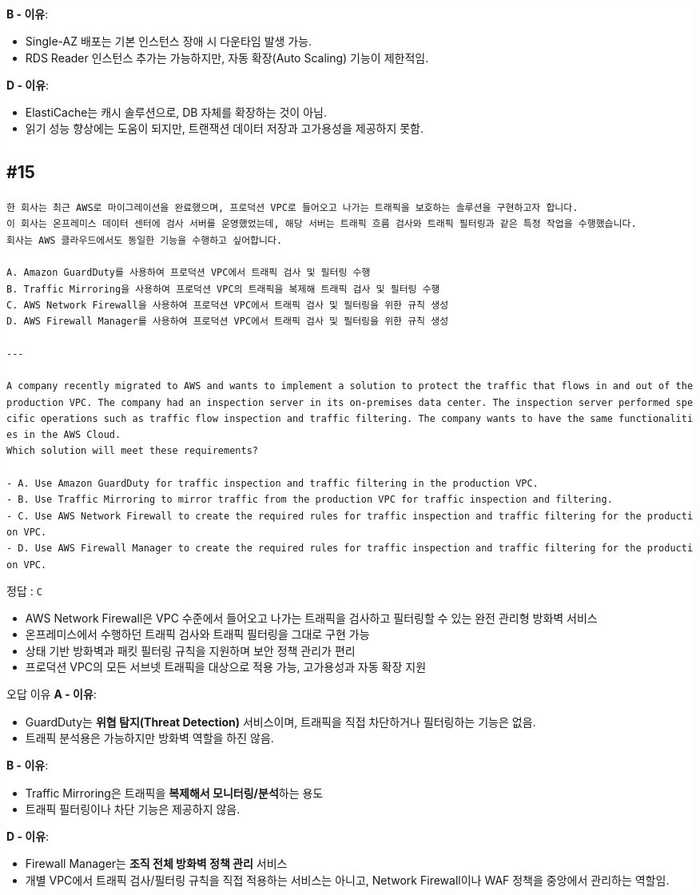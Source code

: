 **B - 이유**:
- Single-AZ 배포는 기본 인스턴스 장애 시 다운타임 발생 가능.
- RDS Reader 인스턴스 추가는 가능하지만, 자동 확장(Auto Scaling) 기능이 제한적임.

**D - 이유**:
- ElastiCache는 캐시 솔루션으로, DB 자체를 확장하는 것이 아님.
- 읽기 성능 향상에는 도움이 되지만, 트랜잭션 데이터 저장과 고가용성을 제공하지 못함.


## #15
```
한 회사는 최근 AWS로 마이그레이션을 완료했으며, 프로덕션 VPC로 들어오고 나가는 트래픽을 보호하는 솔루션을 구현하고자 합니다.  
이 회사는 온프레미스 데이터 센터에 검사 서버를 운영했었는데, 해당 서버는 트래픽 흐름 검사와 트래픽 필터링과 같은 특정 작업을 수행했습니다.  
회사는 AWS 클라우드에서도 동일한 기능을 수행하고 싶어합니다.  

A. Amazon GuardDuty를 사용하여 프로덕션 VPC에서 트래픽 검사 및 필터링 수행  
B. Traffic Mirroring을 사용하여 프로덕션 VPC의 트래픽을 복제해 트래픽 검사 및 필터링 수행  
C. AWS Network Firewall을 사용하여 프로덕션 VPC에서 트래픽 검사 및 필터링을 위한 규칙 생성  
D. AWS Firewall Manager를 사용하여 프로덕션 VPC에서 트래픽 검사 및 필터링을 위한 규칙 생성

---

A company recently migrated to AWS and wants to implement a solution to protect the traffic that flows in and out of the production VPC. The company had an inspection server in its on-premises data center. The inspection server performed specific operations such as traffic flow inspection and traffic filtering. The company wants to have the same functionalities in the AWS Cloud.  
Which solution will meet these requirements?

- A. Use Amazon GuardDuty for traffic inspection and traffic filtering in the production VPC.
- B. Use Traffic Mirroring to mirror traffic from the production VPC for traffic inspection and filtering.
- C. Use AWS Network Firewall to create the required rules for traffic inspection and traffic filtering for the production VPC.
- D. Use AWS Firewall Manager to create the required rules for traffic inspection and traffic filtering for the production VPC.
```

정답 : `C`
- AWS Network Firewall은 VPC 수준에서 들어오고 나가는 트래픽을 검사하고 필터링할 수 있는 완전 관리형 방화벽 서비스
- 온프레미스에서 수행하던 트래픽 검사와 트래픽 필터링을 그대로 구현 가능
- 상태 기반 방화벽과 패킷 필터링 규칙을 지원하며 보안 정책 관리가 편리
- 프로덕션 VPC의 모든 서브넷 트래픽을 대상으로 적용 가능, 고가용성과 자동 확장 지원

오답 이유
**A - 이유**:
- GuardDuty는 **위협 탐지(Threat Detection)** 서비스이며, 트래픽을 직접 차단하거나 필터링하는 기능은 없음.
- 트래픽 분석용은 가능하지만 방화벽 역할을 하진 않음.

**B - 이유**:
- Traffic Mirroring은 트래픽을 **복제해서 모니터링/분석**하는 용도
- 트래픽 필터링이나 차단 기능은 제공하지 않음.  

**D - 이유**:
- Firewall Manager는 **조직 전체 방화벽 정책 관리** 서비스
- 개별 VPC에서 트래픽 검사/필터링 규칙을 직접 적용하는 서비스는 아니고, Network Firewall이나 WAF 정책을 중앙에서 관리하는 역할임.
